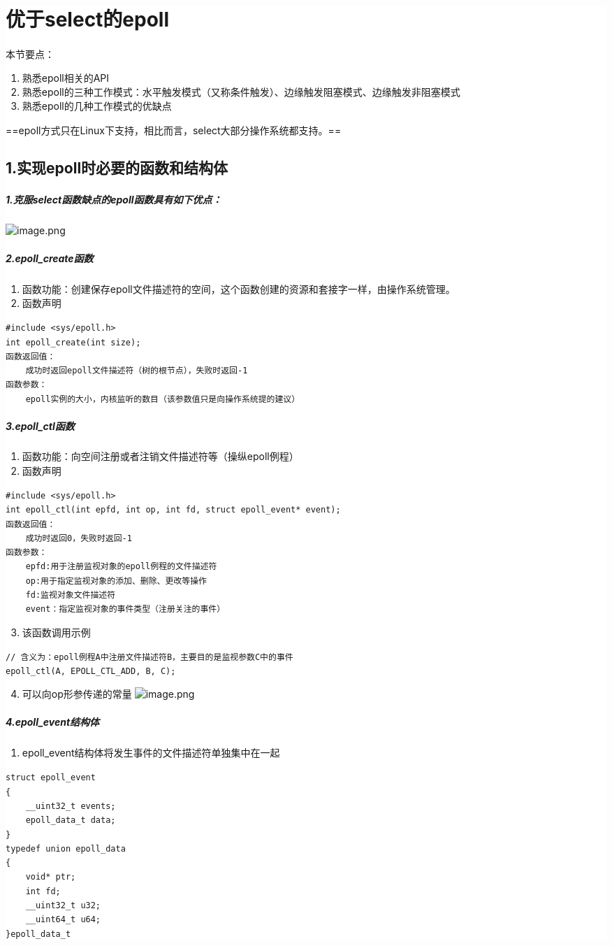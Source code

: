 # 优于select的epoll

本节要点：

1. 熟悉epoll相关的API
2. 熟悉epoll的三种工作模式：水平触发模式（又称条件触发）、边缘触发阻塞模式、边缘触发非阻塞模式
3. 熟悉epoll的几种工作模式的优缺点

==epoll方式只在Linux下支持，相比而言，select大部分操作系统都支持。==

## 1.实现epoll时必要的函数和结构体
##### 1.克服select函数缺点的epoll函数具有如下优点：
![image.png](https://upload-images.jianshu.io/upload_images/17728742-e84fced3eb650320.png?imageMogr2/auto-orient/strip%7CimageView2/2/w/1240)
##### 2.epoll_create函数
1. 函数功能：创建保存epoll文件描述符的空间，这个函数创建的资源和套接字一样，由操作系统管理。
2. 函数声明
```
#include <sys/epoll.h>
int epoll_create(int size);
函数返回值：
    成功时返回epoll文件描述符（树的根节点），失败时返回-1
函数参数：
    epoll实例的大小，内核监听的数目（该参数值只是向操作系统提的建议）
```
##### 3.epoll_ctl函数
1. 函数功能：向空间注册或者注销文件描述符等（操纵epoll例程）
2. 函数声明
```
#include <sys/epoll.h>
int epoll_ctl(int epfd, int op, int fd, struct epoll_event* event);
函数返回值：
    成功时返回0，失败时返回-1
函数参数：
    epfd:用于注册监视对象的epoll例程的文件描述符
    op:用于指定监视对象的添加、删除、更改等操作
    fd:监视对象文件描述符
    event：指定监视对象的事件类型（注册关注的事件）
```
3. 该函数调用示例
```
// 含义为：epoll例程A中注册文件描述符B，主要目的是监视参数C中的事件
epoll_ctl(A, EPOLL_CTL_ADD, B, C);
```
4. 可以向op形参传递的常量
![image.png](https://upload-images.jianshu.io/upload_images/17728742-e835bd6a5fce4b4c.png?imageMogr2/auto-orient/strip%7CimageView2/2/w/1240)

##### 4.epoll_event结构体
1. epoll_event结构体将发生事件的文件描述符单独集中在一起
```
struct epoll_event
{
    __uint32_t events;
    epoll_data_t data;
}
typedef union epoll_data
{
    void* ptr;
    int fd;
    __uint32_t u32;
    __uint64_t u64;
}epoll_data_t
```